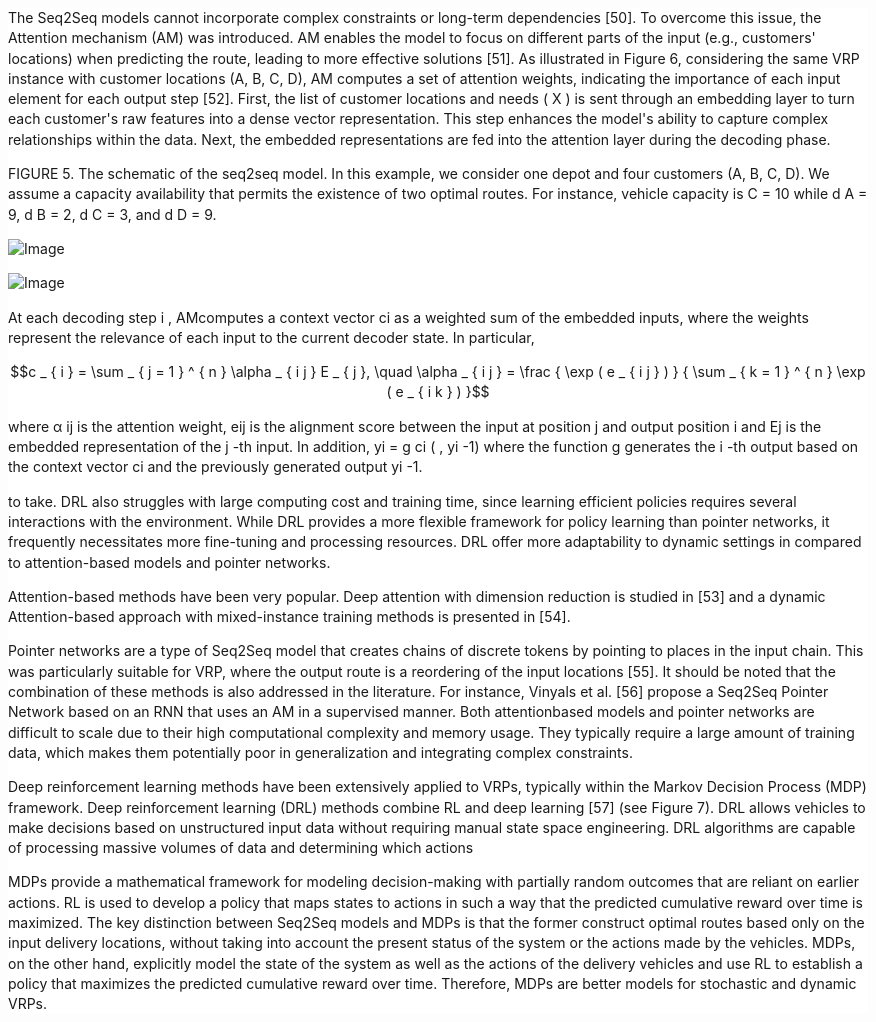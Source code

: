 The Seq2Seq models cannot incorporate complex constraints or long-term dependencies [50]. To overcome this issue, the Attention mechanism (AM) was introduced. AM enables the model to focus on different parts of the input (e.g., customers' locations) when predicting the route, leading to more effective solutions [51]. As illustrated in Figure 6, considering the same VRP instance with customer locations (A, B, C, D), AM computes a set of attention weights, indicating the importance of each input element for each output step [52]. First, the list of customer locations and needs ( X ) is sent through an embedding layer to turn each customer's raw features into a dense vector representation. This step enhances the model's ability to capture complex relationships within the data. Next, the embedded representations are fed into the attention layer during the decoding phase.

FIGURE 5. The schematic of the seq2seq model. In this example, we consider one depot and four customers (A, B, C, D). We assume a capacity availability that permits the existence of two optimal routes. For instance, vehicle capacity is C = 10 while d A = 9, d B = 2, d C = 3, and d D = 9.

![Image](image_000010_b1198c1b9a06d95d0b87913b939a474d54e78bed644774b5188bff6cc2996e08.png)

![Image](image_000011_3c330a27b7ed372a304618c7a089d4534eff598861aceeae7194aaafae763352.png)

At each decoding step i , AMcomputes a context vector ci as a weighted sum of the embedded inputs, where the weights represent the relevance of each input to the current decoder state. In particular,

$$c _ { i } = \sum _ { j = 1 } ^ { n } \alpha _ { i j } E _ { j }, \quad \alpha _ { i j } = \frac { \exp ( e _ { i j } ) } { \sum _ { k = 1 } ^ { n } \exp ( e _ { i k } ) }$$

where α ij is the attention weight, eij is the alignment score between the input at position j and output position i and Ej is the embedded representation of the j -th input. In addition, yi = g ci ( , yi -1) where the function g generates the i -th output based on the context vector ci and the previously generated output yi -1.

to take. DRL also struggles with large computing cost and training time, since learning efficient policies requires several interactions with the environment. While DRL provides a more flexible framework for policy learning than pointer networks, it frequently necessitates more fine-tuning and processing resources. DRL offer more adaptability to dynamic settings in compared to attention-based models and pointer networks.

Attention-based methods have been very popular. Deep attention with dimension reduction is studied in [53] and a dynamic Attention-based approach with mixed-instance training methods is presented in [54].

Pointer networks are a type of Seq2Seq model that creates chains of discrete tokens by pointing to places in the input chain. This was particularly suitable for VRP, where the output route is a reordering of the input locations [55]. It should be noted that the combination of these methods is also addressed in the literature. For instance, Vinyals et al. [56] propose a Seq2Seq Pointer Network based on an RNN that uses an AM in a supervised manner. Both attentionbased models and pointer networks are difficult to scale due to their high computational complexity and memory usage. They typically require a large amount of training data, which makes them potentially poor in generalization and integrating complex constraints.

Deep reinforcement learning methods have been extensively applied to VRPs, typically within the Markov Decision Process (MDP) framework. Deep reinforcement learning (DRL) methods combine RL and deep learning [57] (see Figure 7). DRL allows vehicles to make decisions based on unstructured input data without requiring manual state space engineering. DRL algorithms are capable of processing massive volumes of data and determining which actions

MDPs provide a mathematical framework for modeling decision-making with partially random outcomes that are reliant on earlier actions. RL is used to develop a policy that maps states to actions in such a way that the predicted cumulative reward over time is maximized. The key distinction between Seq2Seq models and MDPs is that the former construct optimal routes based only on the input delivery locations, without taking into account the present status of the system or the actions made by the vehicles. MDPs, on the other hand, explicitly model the state of the system as well as the actions of the delivery vehicles and use RL to establish a policy that maximizes the predicted cumulative reward over time. Therefore, MDPs are better models for stochastic and dynamic VRPs.
